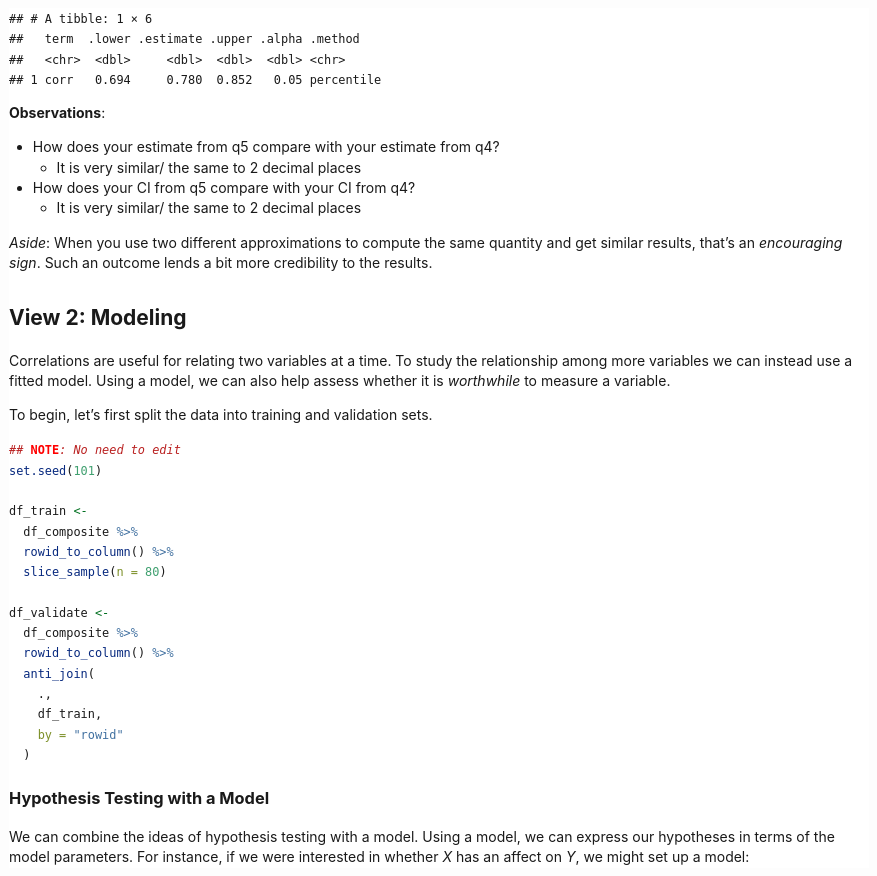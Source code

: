     ## # A tibble: 1 × 6
    ##   term  .lower .estimate .upper .alpha .method   
    ##   <chr>  <dbl>     <dbl>  <dbl>  <dbl> <chr>     
    ## 1 corr   0.694     0.780  0.852   0.05 percentile

**Observations**:

- How does your estimate from q5 compare with your estimate from q4?
  - It is very similar/ the same to 2 decimal places
- How does your CI from q5 compare with your CI from q4?
  - It is very similar/ the same to 2 decimal places

*Aside*: When you use two different approximations to compute the same
quantity and get similar results, that’s an *encouraging sign*. Such an
outcome lends a bit more credibility to the results.

## View 2: Modeling



Correlations are useful for relating two variables at a time. To study
the relationship among more variables we can instead use a fitted model.
Using a model, we can also help assess whether it is *worthwhile* to
measure a variable.

To begin, let’s first split the data into training and validation sets.

``` r
## NOTE: No need to edit
set.seed(101)

df_train <-
  df_composite %>%
  rowid_to_column() %>%
  slice_sample(n = 80)

df_validate <-
  df_composite %>%
  rowid_to_column() %>%
  anti_join(
    .,
    df_train,
    by = "rowid"
  )
```

### Hypothesis Testing with a Model



We can combine the ideas of hypothesis testing with a model. Using a
model, we can express our hypotheses in terms of the model parameters.
For instance, if we were interested in whether $X$ has an affect on $Y$,
we might set up a model:
